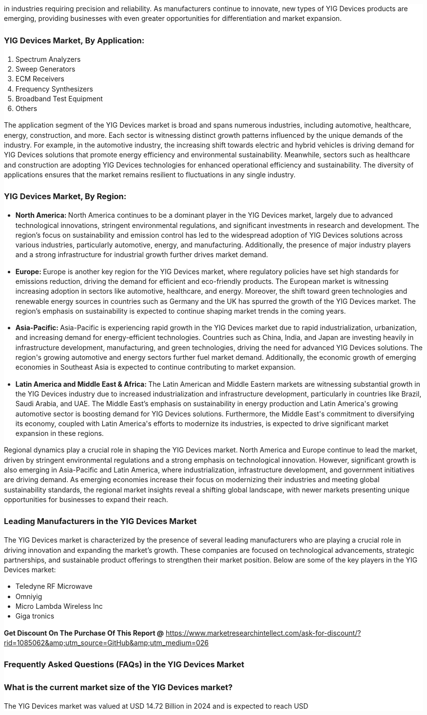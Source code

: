in industries requiring precision and reliability. As manufacturers continue to innovate, new types of YIG Devices products are emerging, providing businesses with even greater opportunities for differentiation and market expansion.</p><h3>YIG Devices Market,&nbsp;By Application:</h3><ol><li>Spectrum Analyzers<li> Sweep Generators<li> ECM Receivers<li> Frequency Synthesizers<li> Broadband Test Equipment<li> Others</li></ol><p>The application segment of the YIG Devices market is broad and spans numerous industries, including automotive, healthcare, energy, construction, and more. Each sector is witnessing distinct growth patterns influenced by the unique demands of the industry. For example, in the automotive industry, the increasing shift towards electric and hybrid vehicles is driving demand for YIG Devices solutions that promote energy efficiency and environmental sustainability. Meanwhile, sectors such as healthcare and construction are adopting YIG Devices technologies for enhanced operational efficiency and sustainability. The diversity of applications ensures that the market remains resilient to fluctuations in any single industry.</p><h3>YIG Devices Market, By Region:</h3><ul><li><p><strong>North America:&nbsp;</strong>North America continues to be a dominant player in the YIG Devices market, largely due to advanced technological innovations, stringent environmental regulations, and significant investments in research and development. The region&rsquo;s focus on sustainability and emission control has led to the widespread adoption of YIG Devices solutions across various industries, particularly automotive, energy, and manufacturing. Additionally, the presence of major industry players and a strong infrastructure for industrial growth further drives market demand.</p></li><li><p><strong><strong>Europe:&nbsp;</strong></strong>Europe is another key region for the YIG Devices market, where regulatory policies have set high standards for emissions reduction, driving the demand for efficient and eco-friendly products. The European market is witnessing increasing adoption in sectors like automotive, healthcare, and energy. Moreover, the shift toward green technologies and renewable energy sources in countries such as Germany and the UK has spurred the growth of the YIG Devices market. The region&rsquo;s emphasis on sustainability is expected to continue shaping market trends in the coming years.</p></li><li><p><strong><strong>Asia-Pacific:&nbsp;</strong></strong>Asia-Pacific is experiencing rapid growth in the YIG Devices market due to rapid industrialization, urbanization, and increasing demand for energy-efficient technologies. Countries such as China, India, and Japan are investing heavily in infrastructure development, manufacturing, and green technologies, driving the need for advanced YIG Devices solutions. The region's growing automotive and energy sectors further fuel market demand. Additionally, the economic growth of emerging economies in Southeast Asia is expected to continue contributing to market expansion.</p></li><li><p><strong><strong>Latin America and Middle East &amp; Africa:&nbsp;</strong></strong>The Latin American and Middle Eastern markets are witnessing substantial growth in the YIG Devices industry due to increased industrialization and infrastructure development, particularly in countries like Brazil, Saudi Arabia, and UAE. The Middle East&rsquo;s emphasis on sustainability in energy production and Latin America's growing automotive sector is boosting demand for YIG Devices solutions. Furthermore, the Middle East's commitment to diversifying its economy, coupled with Latin America's efforts to modernize its industries, is expected to drive significant market expansion in these regions.</p></li></ul><p>Regional dynamics play a crucial role in shaping the YIG Devices market. North America and Europe continue to lead the market, driven by stringent environmental regulations and a strong emphasis on technological innovation. However, significant growth is also emerging in Asia-Pacific and Latin America, where industrialization, infrastructure development, and government initiatives are driving demand. As emerging economies increase their focus on modernizing their industries and meeting global sustainability standards, the regional market insights reveal a shifting global landscape, with newer markets presenting unique opportunities for businesses to expand their reach.</p><h3><strong>Leading Manufacturers in the YIG Devices Market</strong></h3><p>The YIG Devices market is characterized by the presence of several leading manufacturers who are playing a crucial role in driving innovation and expanding the market&rsquo;s growth. These companies are focused on technological advancements, strategic partnerships, and sustainable product offerings to strengthen their market position. Below are some of the key players in the YIG Devices market:</p></div><div class="article-main__content" data-test-id="publishing-text-block"><ul><li><span class="">Teledyne RF Microwave<li> Omniyig<li> Micro Lambda Wireless Inc<li> Giga tronics</span></li></ul></div><div class="article-main__content" data-test-id="publishing-text-block"><p><span class="font-[700]"><strong>Get Discount On The Purchase Of This Report @</strong> <a href="https://www.marketresearchintellect.com/ask-for-discount/?rid=1085062&amp;utm_source=GitHub&amp;utm_medium=026" data-fr-linked="true">https://www.marketresearchintellect.com/ask-for-discount/?rid=1085062&amp;utm_source=GitHub&amp;utm_medium=026</a></span></p></div><div class="article-main__content" data-test-id="publishing-text-block"><h3><strong>Frequently Asked Questions (FAQs) in the YIG Devices Market</strong></h3><h3><strong>What is the current market size of the YIG Devices market?</strong></h3><p>The YIG Devices market was valued at USD 14.72 Billion in 2024 and is expected to reach USD